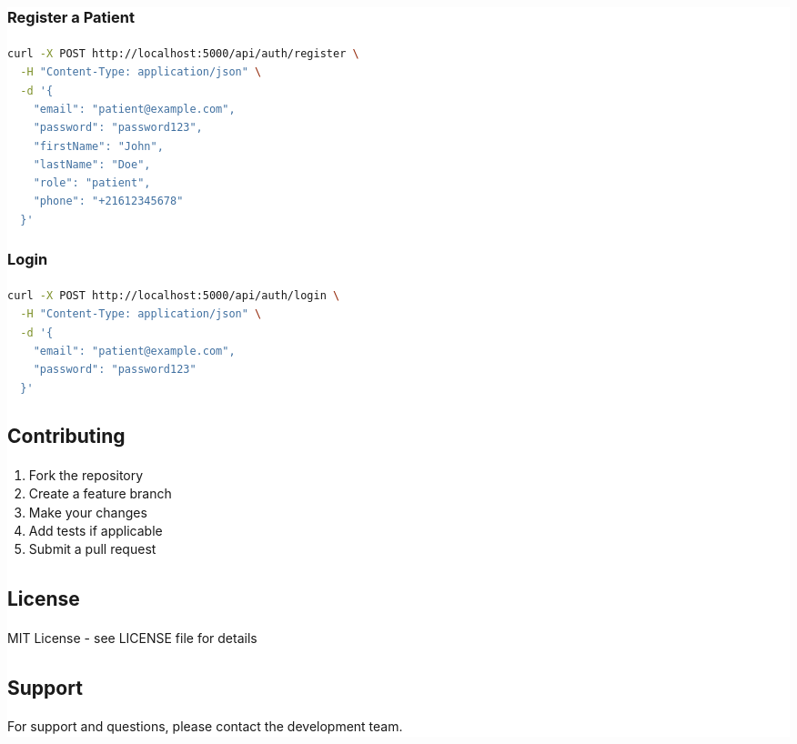 ### Register a Patient
```bash
curl -X POST http://localhost:5000/api/auth/register \
  -H "Content-Type: application/json" \
  -d '{
    "email": "patient@example.com",
    "password": "password123",
    "firstName": "John",
    "lastName": "Doe",
    "role": "patient",
    "phone": "+21612345678"
  }'
```

### Login
```bash
curl -X POST http://localhost:5000/api/auth/login \
  -H "Content-Type: application/json" \
  -d '{
    "email": "patient@example.com",
    "password": "password123"
  }'
```

## Contributing

1. Fork the repository
2. Create a feature branch
3. Make your changes
4. Add tests if applicable
5. Submit a pull request

## License

MIT License - see LICENSE file for details

## Support

For support and questions, please contact the development team.
